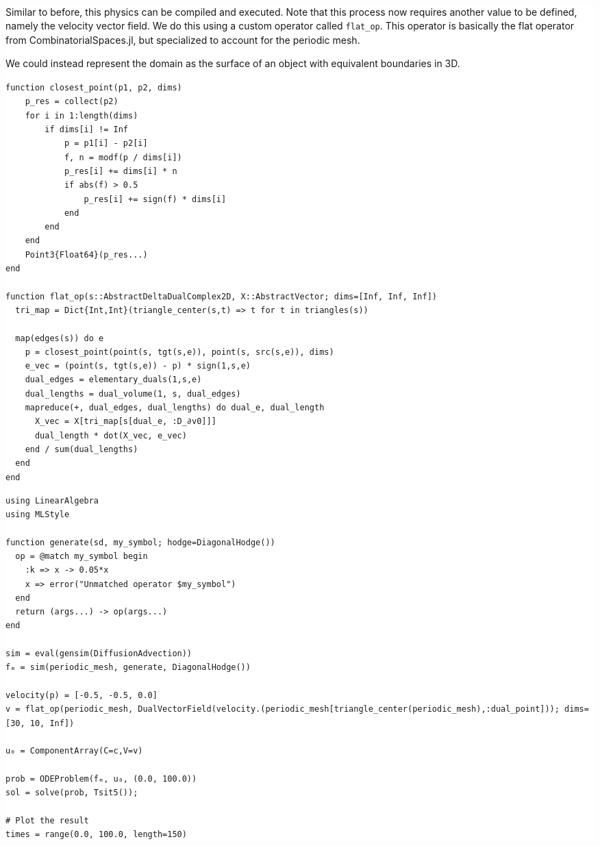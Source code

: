 Similar to before, this physics can be compiled and executed. Note that this process
now requires another value to be defined, namely the velocity vector field. We do
this using a custom operator called `flat_op`. This operator is basically the flat
operator from CombinatorialSpaces.jl, but specialized to account for the periodic mesh.

We could instead represent the domain as the surface of an object with equivalent boundaries in 3D.

``` @setup DEC
function closest_point(p1, p2, dims)
    p_res = collect(p2)
    for i in 1:length(dims)
        if dims[i] != Inf
            p = p1[i] - p2[i]
            f, n = modf(p / dims[i])
            p_res[i] += dims[i] * n
            if abs(f) > 0.5
                p_res[i] += sign(f) * dims[i]
            end
        end
    end
    Point3{Float64}(p_res...)
end

function flat_op(s::AbstractDeltaDualComplex2D, X::AbstractVector; dims=[Inf, Inf, Inf])
  tri_map = Dict{Int,Int}(triangle_center(s,t) => t for t in triangles(s))

  map(edges(s)) do e
    p = closest_point(point(s, tgt(s,e)), point(s, src(s,e)), dims)
    e_vec = (point(s, tgt(s,e)) - p) * sign(1,s,e)
    dual_edges = elementary_duals(1,s,e)
    dual_lengths = dual_volume(1, s, dual_edges)
    mapreduce(+, dual_edges, dual_lengths) do dual_e, dual_length
      X_vec = X[tri_map[s[dual_e, :D_∂v0]]]
      dual_length * dot(X_vec, e_vec)
    end / sum(dual_lengths)
  end
end
```

```@example DEC
using LinearAlgebra
using MLStyle

function generate(sd, my_symbol; hodge=DiagonalHodge())
  op = @match my_symbol begin
    :k => x -> 0.05*x
    x => error("Unmatched operator $my_symbol")
  end
  return (args...) -> op(args...)
end

sim = eval(gensim(DiffusionAdvection))
fₘ = sim(periodic_mesh, generate, DiagonalHodge())

velocity(p) = [-0.5, -0.5, 0.0]
v = flat_op(periodic_mesh, DualVectorField(velocity.(periodic_mesh[triangle_center(periodic_mesh),:dual_point])); dims=[30, 10, Inf])

u₀ = ComponentArray(C=c,V=v)

prob = ODEProblem(fₘ, u₀, (0.0, 100.0))
sol = solve(prob, Tsit5());

# Plot the result
times = range(0.0, 100.0, length=150)
```